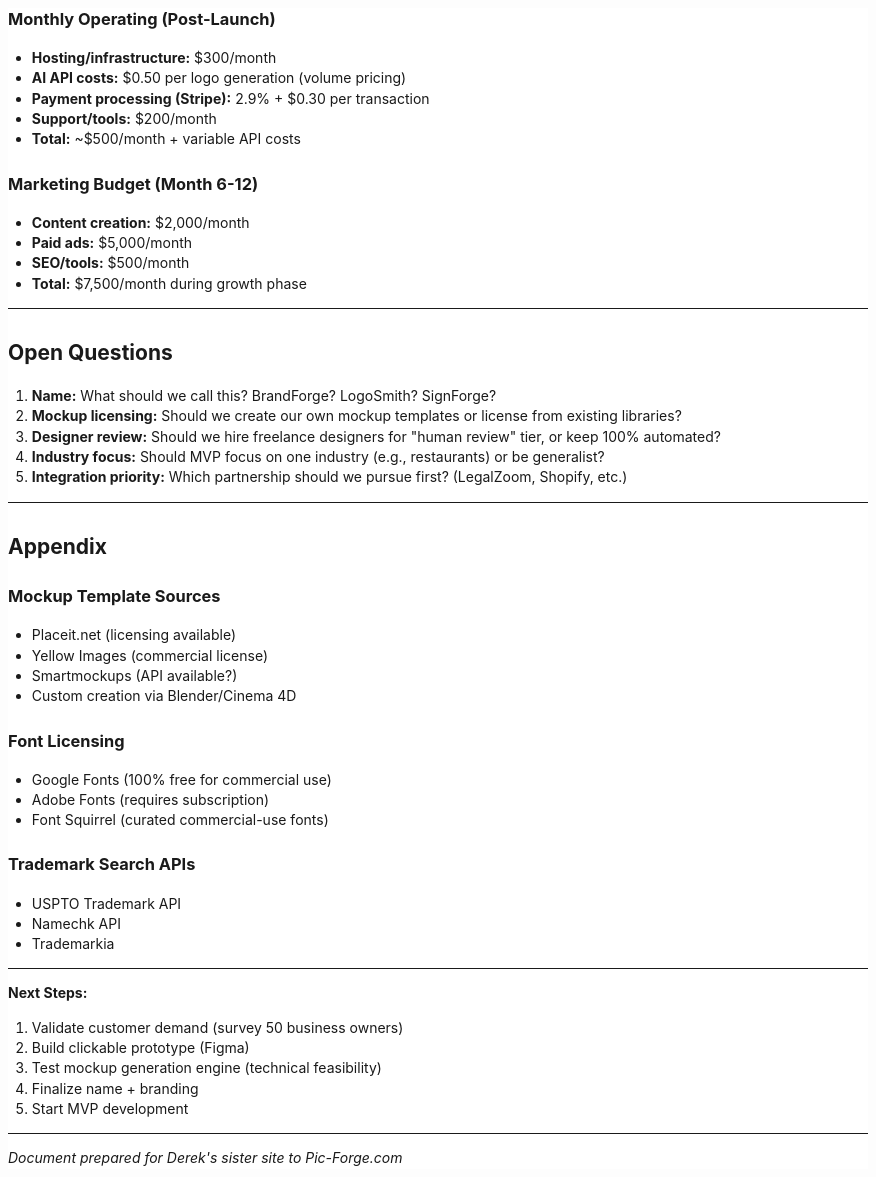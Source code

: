 ### Monthly Operating (Post-Launch)
- **Hosting/infrastructure:** $300/month
- **AI API costs:** $0.50 per logo generation (volume pricing)
- **Payment processing (Stripe):** 2.9% + $0.30 per transaction
- **Support/tools:** $200/month
- **Total:** ~$500/month + variable API costs

### Marketing Budget (Month 6-12)
- **Content creation:** $2,000/month
- **Paid ads:** $5,000/month
- **SEO/tools:** $500/month
- **Total:** $7,500/month during growth phase

---

## Open Questions

1. **Name:** What should we call this? BrandForge? LogoSmith? SignForge?
2. **Mockup licensing:** Should we create our own mockup templates or license from existing libraries?
3. **Designer review:** Should we hire freelance designers for "human review" tier, or keep 100% automated?
4. **Industry focus:** Should MVP focus on one industry (e.g., restaurants) or be generalist?
5. **Integration priority:** Which partnership should we pursue first? (LegalZoom, Shopify, etc.)

---

## Appendix

### Mockup Template Sources
- Placeit.net (licensing available)
- Yellow Images (commercial license)
- Smartmockups (API available?)
- Custom creation via Blender/Cinema 4D

### Font Licensing
- Google Fonts (100% free for commercial use)
- Adobe Fonts (requires subscription)
- Font Squirrel (curated commercial-use fonts)

### Trademark Search APIs
- USPTO Trademark API
- Namechk API
- Trademarkia

---

**Next Steps:**
1. Validate customer demand (survey 50 business owners)
2. Build clickable prototype (Figma)
3. Test mockup generation engine (technical feasibility)
4. Finalize name + branding
5. Start MVP development

---

*Document prepared for Derek's sister site to Pic-Forge.com*
